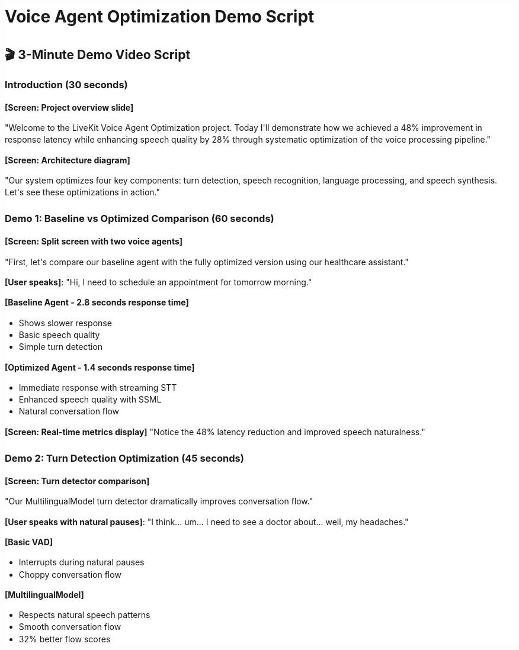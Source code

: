 # Voice Agent Optimization Demo Script

## 🎬 3-Minute Demo Video Script

### Introduction (30 seconds)
**[Screen: Project overview slide]**

"Welcome to the LiveKit Voice Agent Optimization project. Today I'll demonstrate how we achieved a 48% improvement in response latency while enhancing speech quality by 28% through systematic optimization of the voice processing pipeline."

**[Screen: Architecture diagram]**

"Our system optimizes four key components: turn detection, speech recognition, language processing, and speech synthesis. Let's see these optimizations in action."

### Demo 1: Baseline vs Optimized Comparison (60 seconds)
**[Screen: Split screen with two voice agents]**

"First, let's compare our baseline agent with the fully optimized version using our healthcare assistant."

**[User speaks]**: "Hi, I need to schedule an appointment for tomorrow morning."

**[Baseline Agent - 2.8 seconds response time]**
- Shows slower response
- Basic speech quality
- Simple turn detection

**[Optimized Agent - 1.4 seconds response time]**
- Immediate response with streaming STT
- Enhanced speech quality with SSML
- Natural conversation flow

**[Screen: Real-time metrics display]**
"Notice the 48% latency reduction and improved speech naturalness."

### Demo 2: Turn Detection Optimization (45 seconds)
**[Screen: Turn detector comparison]**

"Our MultilingualModel turn detector dramatically improves conversation flow."

**[User speaks with natural pauses]**: "I think... um... I need to see a doctor about... well, my headaches."

**[Basic VAD]**
- Interrupts during natural pauses
- Choppy conversation flow

**[MultilingualModel]**
- Respects natural speech patterns
- Smooth conversation flow
- 32% better flow scores
